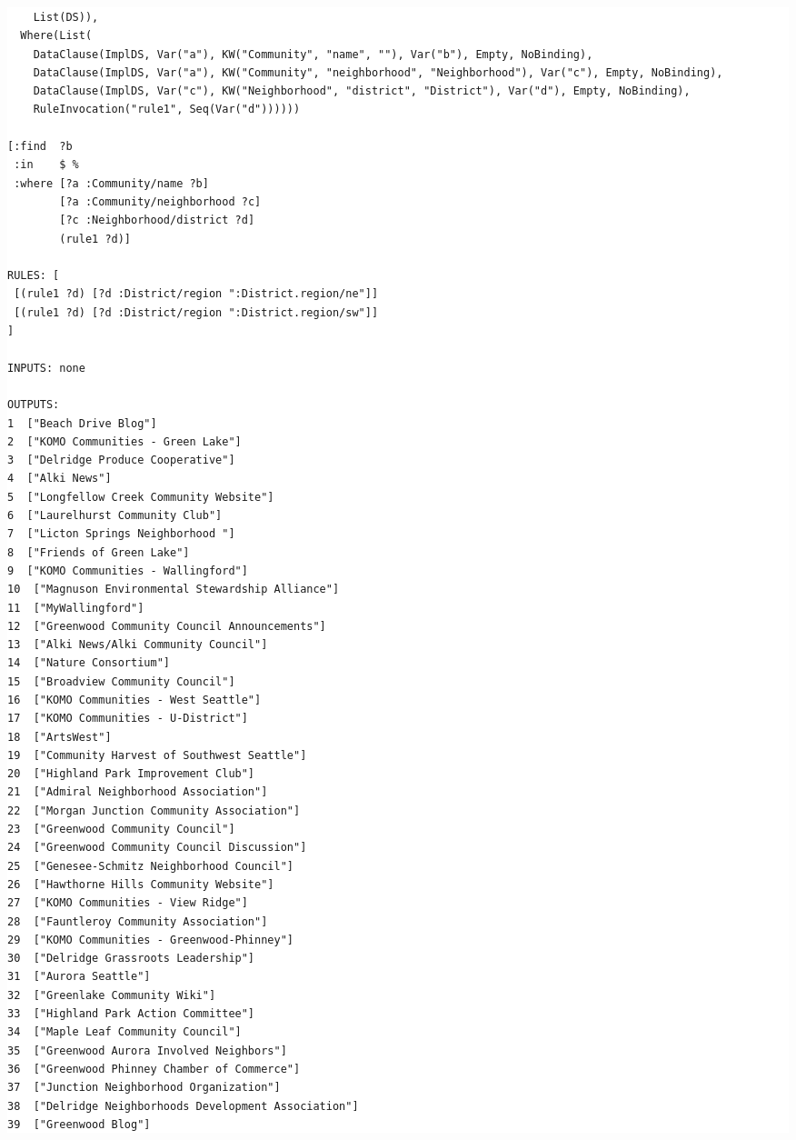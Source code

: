 ```
    List(DS)),
  Where(List(
    DataClause(ImplDS, Var("a"), KW("Community", "name", ""), Var("b"), Empty, NoBinding),
    DataClause(ImplDS, Var("a"), KW("Community", "neighborhood", "Neighborhood"), Var("c"), Empty, NoBinding),
    DataClause(ImplDS, Var("c"), KW("Neighborhood", "district", "District"), Var("d"), Empty, NoBinding),
    RuleInvocation("rule1", Seq(Var("d"))))))

[:find  ?b
 :in    $ %
 :where [?a :Community/name ?b]
        [?a :Community/neighborhood ?c]
        [?c :Neighborhood/district ?d]
        (rule1 ?d)]

RULES: [
 [(rule1 ?d) [?d :District/region ":District.region/ne"]]
 [(rule1 ?d) [?d :District/region ":District.region/sw"]]
]

INPUTS: none

OUTPUTS:
1  ["Beach Drive Blog"]
2  ["KOMO Communities - Green Lake"]
3  ["Delridge Produce Cooperative"]
4  ["Alki News"]
5  ["Longfellow Creek Community Website"]
6  ["Laurelhurst Community Club"]
7  ["Licton Springs Neighborhood "]
8  ["Friends of Green Lake"]
9  ["KOMO Communities - Wallingford"]
10  ["Magnuson Environmental Stewardship Alliance"]
11  ["MyWallingford"]
12  ["Greenwood Community Council Announcements"]
13  ["Alki News/Alki Community Council"]
14  ["Nature Consortium"]
15  ["Broadview Community Council"]
16  ["KOMO Communities - West Seattle"]
17  ["KOMO Communities - U-District"]
18  ["ArtsWest"]
19  ["Community Harvest of Southwest Seattle"]
20  ["Highland Park Improvement Club"]
21  ["Admiral Neighborhood Association"]
22  ["Morgan Junction Community Association"]
23  ["Greenwood Community Council"]
24  ["Greenwood Community Council Discussion"]
25  ["Genesee-Schmitz Neighborhood Council"]
26  ["Hawthorne Hills Community Website"]
27  ["KOMO Communities - View Ridge"]
28  ["Fauntleroy Community Association"]
29  ["KOMO Communities - Greenwood-Phinney"]
30  ["Delridge Grassroots Leadership"]
31  ["Aurora Seattle"]
32  ["Greenlake Community Wiki"]
33  ["Highland Park Action Committee"]
34  ["Maple Leaf Community Council"]
35  ["Greenwood Aurora Involved Neighbors"]
36  ["Greenwood Phinney Chamber of Commerce"]
37  ["Junction Neighborhood Organization"]
38  ["Delridge Neighborhoods Development Association"]
39  ["Greenwood Blog"]
```